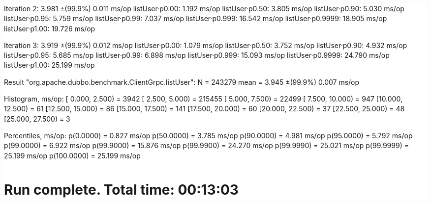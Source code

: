 Iteration   2: 3.981 ±(99.9%) 0.011 ms/op
                 listUser·p0.00:   1.192 ms/op
                 listUser·p0.50:   3.805 ms/op
                 listUser·p0.90:   5.030 ms/op
                 listUser·p0.95:   5.759 ms/op
                 listUser·p0.99:   7.037 ms/op
                 listUser·p0.999:  16.542 ms/op
                 listUser·p0.9999: 18.905 ms/op
                 listUser·p1.00:   19.726 ms/op

Iteration   3: 3.919 ±(99.9%) 0.012 ms/op
                 listUser·p0.00:   1.079 ms/op
                 listUser·p0.50:   3.752 ms/op
                 listUser·p0.90:   4.932 ms/op
                 listUser·p0.95:   5.685 ms/op
                 listUser·p0.99:   6.898 ms/op
                 listUser·p0.999:  15.093 ms/op
                 listUser·p0.9999: 24.790 ms/op
                 listUser·p1.00:   25.199 ms/op



Result "org.apache.dubbo.benchmark.ClientGrpc.listUser":
  N = 243279
  mean =      3.945 ±(99.9%) 0.007 ms/op

  Histogram, ms/op:
    [ 0.000,  2.500) = 3942 
    [ 2.500,  5.000) = 215455 
    [ 5.000,  7.500) = 22499 
    [ 7.500, 10.000) = 947 
    [10.000, 12.500) = 61 
    [12.500, 15.000) = 86 
    [15.000, 17.500) = 141 
    [17.500, 20.000) = 60 
    [20.000, 22.500) = 37 
    [22.500, 25.000) = 48 
    [25.000, 27.500) = 3 

  Percentiles, ms/op:
      p(0.0000) =      0.827 ms/op
     p(50.0000) =      3.785 ms/op
     p(90.0000) =      4.981 ms/op
     p(95.0000) =      5.792 ms/op
     p(99.0000) =      6.922 ms/op
     p(99.9000) =     15.876 ms/op
     p(99.9900) =     24.270 ms/op
     p(99.9990) =     25.021 ms/op
     p(99.9999) =     25.199 ms/op
    p(100.0000) =     25.199 ms/op


# Run complete. Total time: 00:13:03
